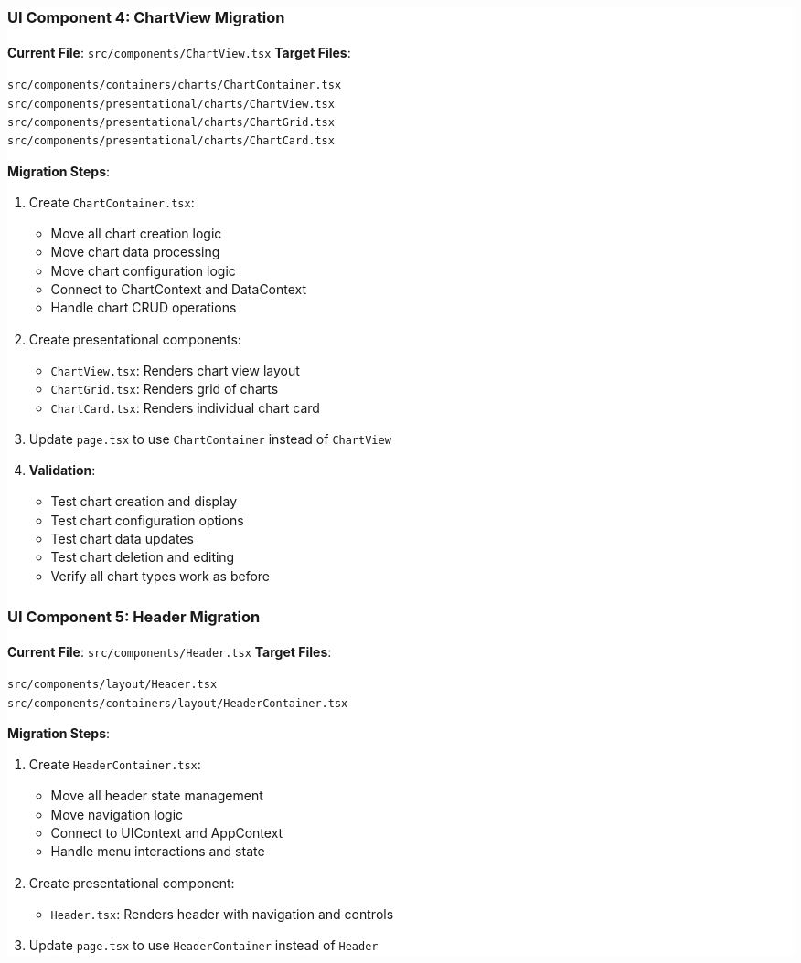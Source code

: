 ### UI Component 4: ChartView Migration

**Current File**: `src/components/ChartView.tsx`
**Target Files**:

```
src/components/containers/charts/ChartContainer.tsx
src/components/presentational/charts/ChartView.tsx
src/components/presentational/charts/ChartGrid.tsx
src/components/presentational/charts/ChartCard.tsx
```

**Migration Steps**:

1. Create `ChartContainer.tsx`:
   - Move all chart creation logic
   - Move chart data processing
   - Move chart configuration logic
   - Connect to ChartContext and DataContext
   - Handle chart CRUD operations

2. Create presentational components:
   - `ChartView.tsx`: Renders chart view layout
   - `ChartGrid.tsx`: Renders grid of charts
   - `ChartCard.tsx`: Renders individual chart card

3. Update `page.tsx` to use `ChartContainer` instead of `ChartView`

4. **Validation**:
   - Test chart creation and display
   - Test chart configuration options
   - Test chart data updates
   - Test chart deletion and editing
   - Verify all chart types work as before

### UI Component 5: Header Migration

**Current File**: `src/components/Header.tsx`
**Target Files**:

```
src/components/layout/Header.tsx
src/components/containers/layout/HeaderContainer.tsx
```

**Migration Steps**:

1. Create `HeaderContainer.tsx`:
   - Move all header state management
   - Move navigation logic
   - Connect to UIContext and AppContext
   - Handle menu interactions and state

2. Create presentational component:
   - `Header.tsx`: Renders header with navigation and controls

3. Update `page.tsx` to use `HeaderContainer` instead of `Header`
